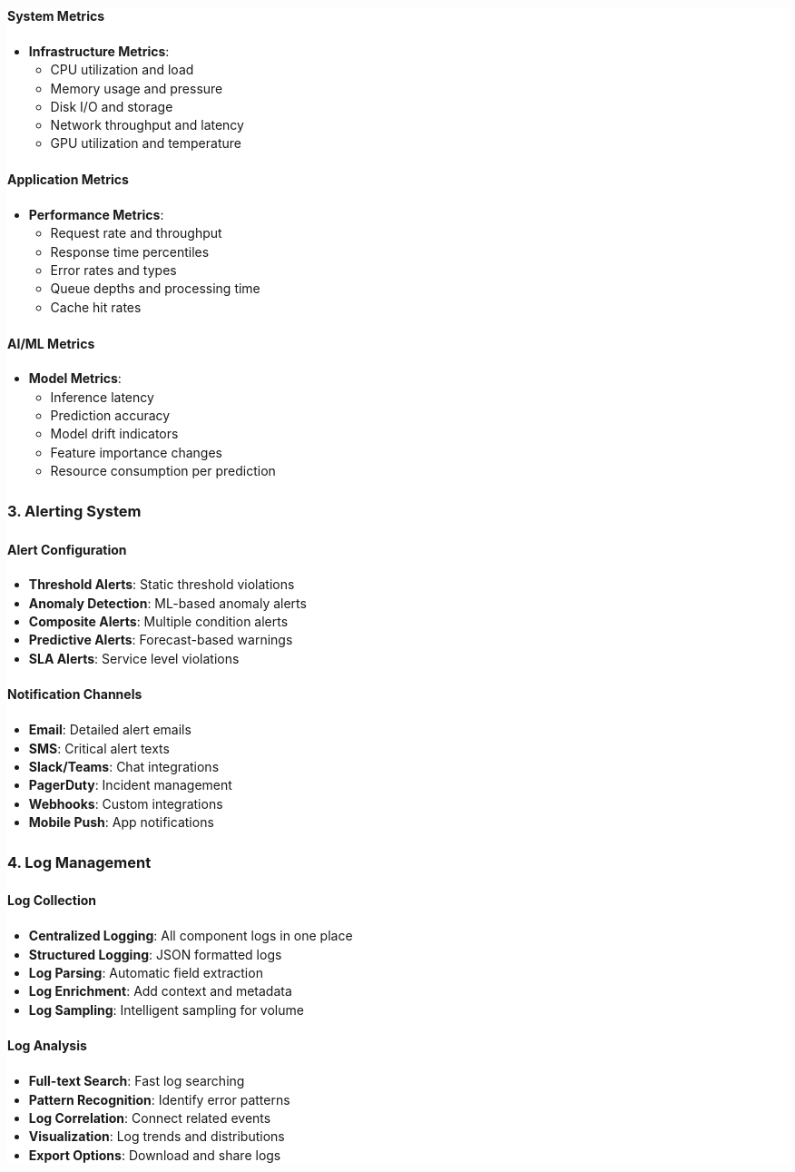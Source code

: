 #### System Metrics
- **Infrastructure Metrics**:
  - CPU utilization and load
  - Memory usage and pressure
  - Disk I/O and storage
  - Network throughput and latency
  - GPU utilization and temperature

#### Application Metrics
- **Performance Metrics**:
  - Request rate and throughput
  - Response time percentiles
  - Error rates and types
  - Queue depths and processing time
  - Cache hit rates

#### AI/ML Metrics
- **Model Metrics**:
  - Inference latency
  - Prediction accuracy
  - Model drift indicators
  - Feature importance changes
  - Resource consumption per prediction

### 3. Alerting System

#### Alert Configuration
- **Threshold Alerts**: Static threshold violations
- **Anomaly Detection**: ML-based anomaly alerts
- **Composite Alerts**: Multiple condition alerts
- **Predictive Alerts**: Forecast-based warnings
- **SLA Alerts**: Service level violations

#### Notification Channels
- **Email**: Detailed alert emails
- **SMS**: Critical alert texts
- **Slack/Teams**: Chat integrations
- **PagerDuty**: Incident management
- **Webhooks**: Custom integrations
- **Mobile Push**: App notifications

### 4. Log Management

#### Log Collection
- **Centralized Logging**: All component logs in one place
- **Structured Logging**: JSON formatted logs
- **Log Parsing**: Automatic field extraction
- **Log Enrichment**: Add context and metadata
- **Log Sampling**: Intelligent sampling for volume

#### Log Analysis
- **Full-text Search**: Fast log searching
- **Pattern Recognition**: Identify error patterns
- **Log Correlation**: Connect related events
- **Visualization**: Log trends and distributions
- **Export Options**: Download and share logs
